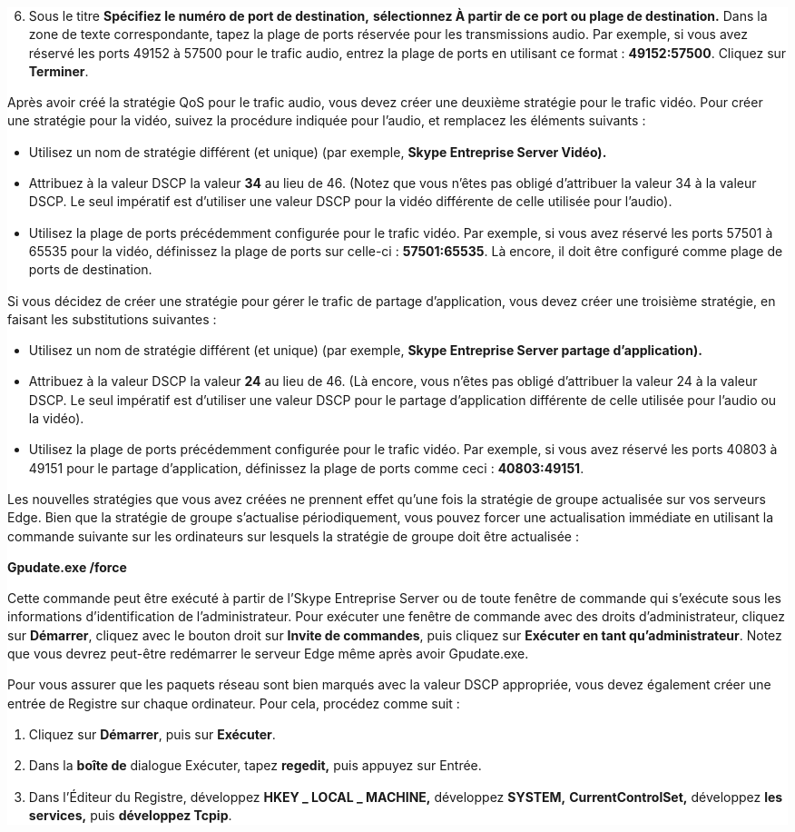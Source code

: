 6.  Sous le titre **Spécifiez le numéro de port de destination,** **sélectionnez À partir de ce port ou plage de destination.** Dans la zone de texte correspondante, tapez la plage de ports réservée pour les transmissions audio. Par exemple, si vous avez réservé les ports 49152 à 57500 pour le trafic audio, entrez la plage de ports en utilisant ce format : **49152:57500**. Cliquez sur **Terminer**.

Après avoir créé la stratégie QoS pour le trafic audio, vous devez créer une deuxième stratégie pour le trafic vidéo. Pour créer une stratégie pour la vidéo, suivez la procédure indiquée pour l’audio, et remplacez les éléments suivants :

  - Utilisez un nom de stratégie différent (et unique) (par exemple, **Skype Entreprise Server Vidéo).**

  - Attribuez à la valeur DSCP la valeur **34** au lieu de 46. (Notez que vous n’êtes pas obligé d’attribuer la valeur 34 à la valeur DSCP. Le seul impératif est d’utiliser une valeur DSCP pour la vidéo différente de celle utilisée pour l’audio).

  - Utilisez la plage de ports précédemment configurée pour le trafic vidéo. Par exemple, si vous avez réservé les ports 57501 à 65535 pour la vidéo, définissez la plage de ports sur celle-ci : **57501:65535**. Là encore, il doit être configuré comme plage de ports de destination.

Si vous décidez de créer une stratégie pour gérer le trafic de partage d’application, vous devez créer une troisième stratégie, en faisant les substitutions suivantes :

  - Utilisez un nom de stratégie différent (et unique) (par exemple, **Skype Entreprise Server partage d’application).**

  - Attribuez à la valeur DSCP la valeur **24** au lieu de 46. (Là encore, vous n’êtes pas obligé d’attribuer la valeur 24 à la valeur DSCP. Le seul impératif est d’utiliser une valeur DSCP pour le partage d’application différente de celle utilisée pour l’audio ou la vidéo).

  - Utilisez la plage de ports précédemment configurée pour le trafic vidéo. Par exemple, si vous avez réservé les ports 40803 à 49151 pour le partage d’application, définissez la plage de ports comme ceci : **40803:49151**.

Les nouvelles stratégies que vous avez créées ne prennent effet qu’une fois la stratégie de groupe actualisée sur vos serveurs Edge. Bien que la stratégie de groupe s’actualise périodiquement, vous pouvez forcer une actualisation immédiate en utilisant la commande suivante sur les ordinateurs sur lesquels la stratégie de groupe doit être actualisée :

 **Gpudate.exe /force**

Cette commande peut être exécuté à partir de l’Skype Entreprise Server ou de toute fenêtre de commande qui s’exécute sous les informations d’identification de l’administrateur. Pour exécuter une fenêtre de commande avec des droits d’administrateur, cliquez sur **Démarrer**, cliquez avec le bouton droit sur **Invite de commandes**, puis cliquez sur **Exécuter en tant qu’administrateur**. Notez que vous devrez peut-être redémarrer le serveur Edge même après avoir Gpudate.exe.

Pour vous assurer que les paquets réseau sont bien marqués avec la valeur DSCP appropriée, vous devez également créer une entrée de Registre sur chaque ordinateur. Pour cela, procédez comme suit :

1.  Cliquez sur **Démarrer**, puis sur **Exécuter**.

2.  Dans la **boîte de** dialogue Exécuter, tapez **regedit,** puis appuyez sur Entrée.

3.  Dans l’Éditeur du Registre, développez **HKEY \_ LOCAL \_ MACHINE,** développez **SYSTEM,** **CurrentControlSet,** développez **les services,** puis **développez Tcpip**.
